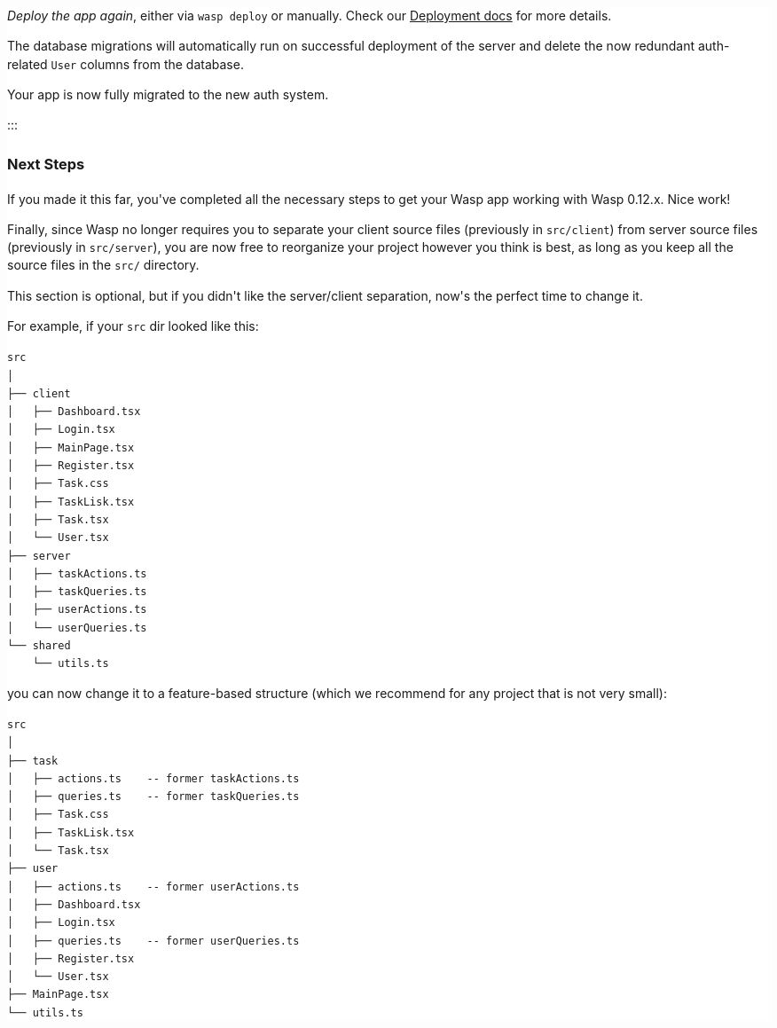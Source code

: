 _Deploy the app again_, either via `wasp deploy` or manually. Check our [Deployment docs](advanced/deployment/overview.md) for more details.

The database migrations will automatically run on successful deployment of the server and delete the now redundant auth-related `User` columns from the database.

Your app is now fully migrated to the new auth system.

:::

### Next Steps

If you made it this far, you've completed all the necessary steps to get your
Wasp app working with Wasp 0.12.x. Nice work!

Finally, since Wasp no longer requires you to separate your client source files
(previously in `src/client`) from server source files (previously in
`src/server`), you are now free to reorganize your project however you think is best,
as long as you keep all the source files in the `src/` directory.

This section is optional, but if you didn't like the server/client
separation, now's the perfect time to change it.

For example, if your `src` dir looked like this:

```
src
│
├── client
│   ├── Dashboard.tsx
│   ├── Login.tsx
│   ├── MainPage.tsx
│   ├── Register.tsx
│   ├── Task.css
│   ├── TaskLisk.tsx
│   ├── Task.tsx
│   └── User.tsx
├── server
│   ├── taskActions.ts
│   ├── taskQueries.ts
│   ├── userActions.ts
│   └── userQueries.ts
└── shared
    └── utils.ts
```

you can now change it to a feature-based structure (which we recommend for any project that is not very small):

```
src
│
├── task
│   ├── actions.ts    -- former taskActions.ts
│   ├── queries.ts    -- former taskQueries.ts
│   ├── Task.css
│   ├── TaskLisk.tsx
│   └── Task.tsx
├── user
│   ├── actions.ts    -- former userActions.ts
│   ├── Dashboard.tsx
│   ├── Login.tsx
│   ├── queries.ts    -- former userQueries.ts
│   ├── Register.tsx
│   └── User.tsx
├── MainPage.tsx
└── utils.ts
```
